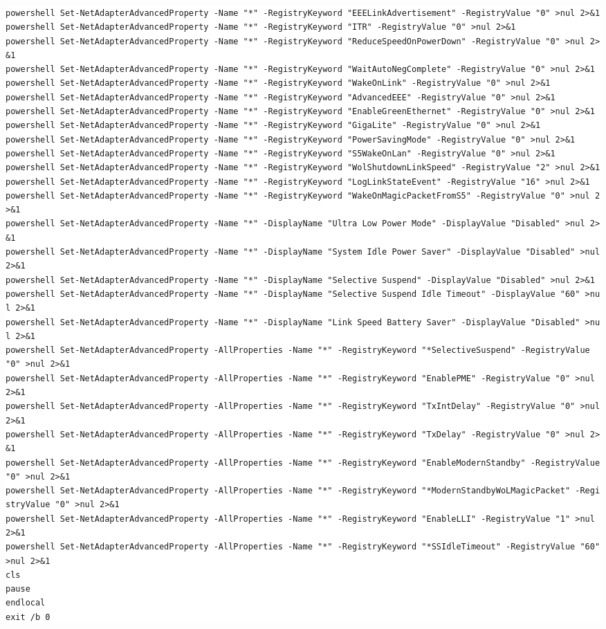 ```
powershell Set-NetAdapterAdvancedProperty -Name "*" -RegistryKeyword "EEELinkAdvertisement" -RegistryValue "0" >nul 2>&1
powershell Set-NetAdapterAdvancedProperty -Name "*" -RegistryKeyword "ITR" -RegistryValue "0" >nul 2>&1
powershell Set-NetAdapterAdvancedProperty -Name "*" -RegistryKeyword "ReduceSpeedOnPowerDown" -RegistryValue "0" >nul 2>&1
powershell Set-NetAdapterAdvancedProperty -Name "*" -RegistryKeyword "WaitAutoNegComplete" -RegistryValue "0" >nul 2>&1
powershell Set-NetAdapterAdvancedProperty -Name "*" -RegistryKeyword "WakeOnLink" -RegistryValue "0" >nul 2>&1
powershell Set-NetAdapterAdvancedProperty -Name "*" -RegistryKeyword "AdvancedEEE" -RegistryValue "0" >nul 2>&1
powershell Set-NetAdapterAdvancedProperty -Name "*" -RegistryKeyword "EnableGreenEthernet" -RegistryValue "0" >nul 2>&1
powershell Set-NetAdapterAdvancedProperty -Name "*" -RegistryKeyword "GigaLite" -RegistryValue "0" >nul 2>&1
powershell Set-NetAdapterAdvancedProperty -Name "*" -RegistryKeyword "PowerSavingMode" -RegistryValue "0" >nul 2>&1
powershell Set-NetAdapterAdvancedProperty -Name "*" -RegistryKeyword "S5WakeOnLan" -RegistryValue "0" >nul 2>&1
powershell Set-NetAdapterAdvancedProperty -Name "*" -RegistryKeyword "WolShutdownLinkSpeed" -RegistryValue "2" >nul 2>&1
powershell Set-NetAdapterAdvancedProperty -Name "*" -RegistryKeyword "LogLinkStateEvent" -RegistryValue "16" >nul 2>&1
powershell Set-NetAdapterAdvancedProperty -Name "*" -RegistryKeyword "WakeOnMagicPacketFromS5" -RegistryValue "0" >nul 2>&1
powershell Set-NetAdapterAdvancedProperty -Name "*" -DisplayName "Ultra Low Power Mode" -DisplayValue "Disabled" >nul 2>&1
powershell Set-NetAdapterAdvancedProperty -Name "*" -DisplayName "System Idle Power Saver" -DisplayValue "Disabled" >nul 2>&1
powershell Set-NetAdapterAdvancedProperty -Name "*" -DisplayName "Selective Suspend" -DisplayValue "Disabled" >nul 2>&1
powershell Set-NetAdapterAdvancedProperty -Name "*" -DisplayName "Selective Suspend Idle Timeout" -DisplayValue "60" >nul 2>&1
powershell Set-NetAdapterAdvancedProperty -Name "*" -DisplayName "Link Speed Battery Saver" -DisplayValue "Disabled" >nul 2>&1
powershell Set-NetAdapterAdvancedProperty -AllProperties -Name "*" -RegistryKeyword "*SelectiveSuspend" -RegistryValue "0" >nul 2>&1 
powershell Set-NetAdapterAdvancedProperty -AllProperties -Name "*" -RegistryKeyword "EnablePME" -RegistryValue "0" >nul 2>&1
powershell Set-NetAdapterAdvancedProperty -AllProperties -Name "*" -RegistryKeyword "TxIntDelay" -RegistryValue "0" >nul 2>&1
powershell Set-NetAdapterAdvancedProperty -AllProperties -Name "*" -RegistryKeyword "TxDelay" -RegistryValue "0" >nul 2>&1
powershell Set-NetAdapterAdvancedProperty -AllProperties -Name "*" -RegistryKeyword "EnableModernStandby" -RegistryValue "0" >nul 2>&1
powershell Set-NetAdapterAdvancedProperty -AllProperties -Name "*" -RegistryKeyword "*ModernStandbyWoLMagicPacket" -RegistryValue "0" >nul 2>&1
powershell Set-NetAdapterAdvancedProperty -AllProperties -Name "*" -RegistryKeyword "EnableLLI" -RegistryValue "1" >nul 2>&1
powershell Set-NetAdapterAdvancedProperty -AllProperties -Name "*" -RegistryKeyword "*SSIdleTimeout" -RegistryValue "60" >nul 2>&1
cls
pause
endlocal
exit /b 0
 ```
